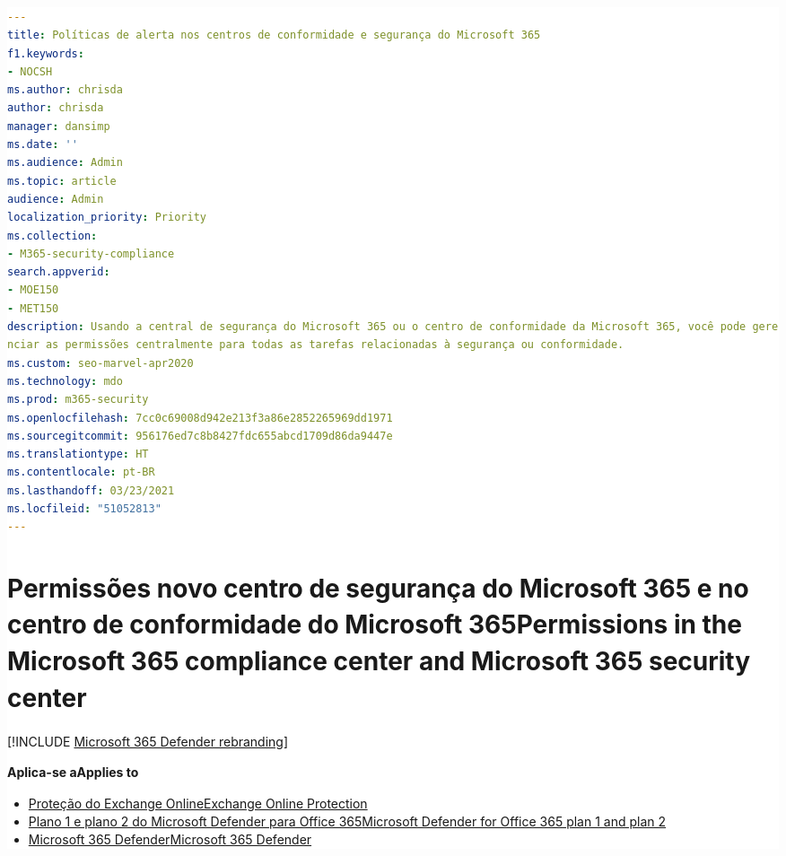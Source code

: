 ```yaml
---
title: Políticas de alerta nos centros de conformidade e segurança do Microsoft 365
f1.keywords:
- NOCSH
ms.author: chrisda
author: chrisda
manager: dansimp
ms.date: ''
ms.audience: Admin
ms.topic: article
audience: Admin
localization_priority: Priority
ms.collection:
- M365-security-compliance
search.appverid:
- MOE150
- MET150
description: Usando a central de segurança do Microsoft 365 ou o centro de conformidade da Microsoft 365, você pode gerenciar as permissões centralmente para todas as tarefas relacionadas à segurança ou conformidade.
ms.custom: seo-marvel-apr2020
ms.technology: mdo
ms.prod: m365-security
ms.openlocfilehash: 7cc0c69008d942e213f3a86e2852265969dd1971
ms.sourcegitcommit: 956176ed7c8b8427fdc655abcd1709d86da9447e
ms.translationtype: HT
ms.contentlocale: pt-BR
ms.lasthandoff: 03/23/2021
ms.locfileid: "51052813"
---
```

# <a name="permissions-in-the-microsoft-365-compliance-center-and-microsoft-365-security-center"></a><span data-ttu-id="b40dd-103">Permissões novo centro de segurança do Microsoft 365 e no centro de conformidade do Microsoft 365</span><span class="sxs-lookup"><span data-stu-id="b40dd-103">Permissions in the Microsoft 365 compliance center and Microsoft 365 security center</span></span>

[!INCLUDE [Microsoft 365 Defender rebranding](../includes/microsoft-defender-for-office.md)]

<span data-ttu-id="b40dd-104">**Aplica-se a**</span><span class="sxs-lookup"><span data-stu-id="b40dd-104">**Applies to**</span></span>
- [<span data-ttu-id="b40dd-105">Proteção do Exchange Online</span><span class="sxs-lookup"><span data-stu-id="b40dd-105">Exchange Online Protection</span></span>](exchange-online-protection-overview.md)
- [<span data-ttu-id="b40dd-106">Plano 1 e plano 2 do Microsoft Defender para Office 365</span><span class="sxs-lookup"><span data-stu-id="b40dd-106">Microsoft Defender for Office 365 plan 1 and plan 2</span></span>](defender-for-office-365.md)
- [<span data-ttu-id="b40dd-107">Microsoft 365 Defender</span><span class="sxs-lookup"><span data-stu-id="b40dd-107">Microsoft 365 Defender</span></span>](../defender/microsoft-365-defender.md)
